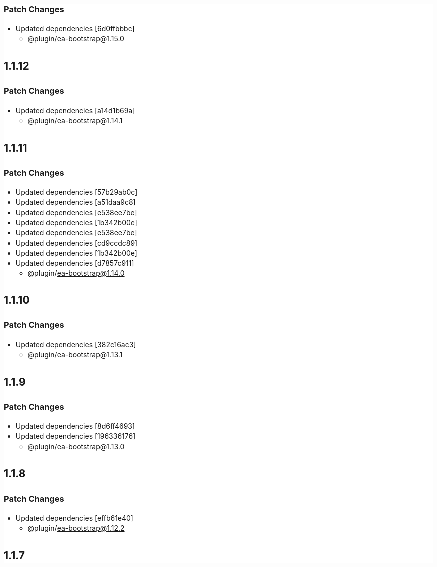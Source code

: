 ### Patch Changes

- Updated dependencies [6d0ffbbbc]
  - @plugin/ea-bootstrap@1.15.0

## 1.1.12

### Patch Changes

- Updated dependencies [a14d1b69a]
  - @plugin/ea-bootstrap@1.14.1

## 1.1.11

### Patch Changes

- Updated dependencies [57b29ab0c]
- Updated dependencies [a51daa9c8]
- Updated dependencies [e538ee7be]
- Updated dependencies [1b342b00e]
- Updated dependencies [e538ee7be]
- Updated dependencies [cd9ccdc89]
- Updated dependencies [1b342b00e]
- Updated dependencies [d7857c911]
  - @plugin/ea-bootstrap@1.14.0

## 1.1.10

### Patch Changes

- Updated dependencies [382c16ac3]
  - @plugin/ea-bootstrap@1.13.1

## 1.1.9

### Patch Changes

- Updated dependencies [8d6ff4693]
- Updated dependencies [196336176]
  - @plugin/ea-bootstrap@1.13.0

## 1.1.8

### Patch Changes

- Updated dependencies [effb61e40]
  - @plugin/ea-bootstrap@1.12.2

## 1.1.7
